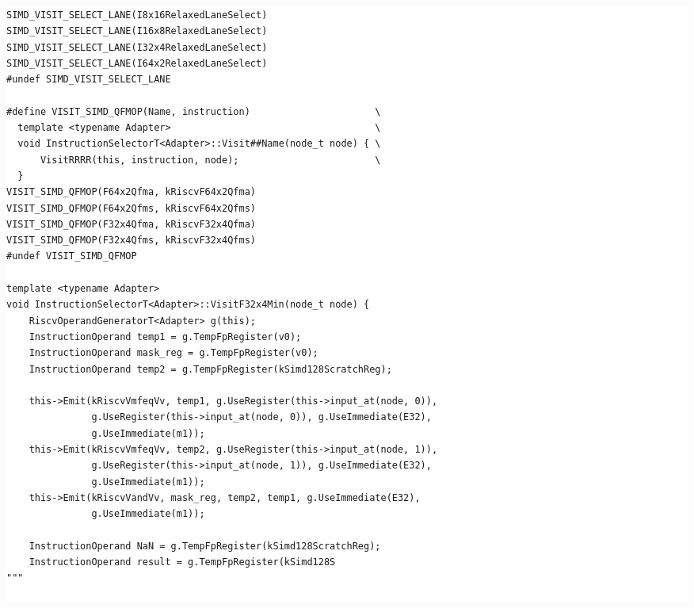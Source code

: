 ```
SIMD_VISIT_SELECT_LANE(I8x16RelaxedLaneSelect)
SIMD_VISIT_SELECT_LANE(I16x8RelaxedLaneSelect)
SIMD_VISIT_SELECT_LANE(I32x4RelaxedLaneSelect)
SIMD_VISIT_SELECT_LANE(I64x2RelaxedLaneSelect)
#undef SIMD_VISIT_SELECT_LANE

#define VISIT_SIMD_QFMOP(Name, instruction)                      \
  template <typename Adapter>                                    \
  void InstructionSelectorT<Adapter>::Visit##Name(node_t node) { \
      VisitRRRR(this, instruction, node);                        \
  }
VISIT_SIMD_QFMOP(F64x2Qfma, kRiscvF64x2Qfma)
VISIT_SIMD_QFMOP(F64x2Qfms, kRiscvF64x2Qfms)
VISIT_SIMD_QFMOP(F32x4Qfma, kRiscvF32x4Qfma)
VISIT_SIMD_QFMOP(F32x4Qfms, kRiscvF32x4Qfms)
#undef VISIT_SIMD_QFMOP

template <typename Adapter>
void InstructionSelectorT<Adapter>::VisitF32x4Min(node_t node) {
    RiscvOperandGeneratorT<Adapter> g(this);
    InstructionOperand temp1 = g.TempFpRegister(v0);
    InstructionOperand mask_reg = g.TempFpRegister(v0);
    InstructionOperand temp2 = g.TempFpRegister(kSimd128ScratchReg);

    this->Emit(kRiscvVmfeqVv, temp1, g.UseRegister(this->input_at(node, 0)),
               g.UseRegister(this->input_at(node, 0)), g.UseImmediate(E32),
               g.UseImmediate(m1));
    this->Emit(kRiscvVmfeqVv, temp2, g.UseRegister(this->input_at(node, 1)),
               g.UseRegister(this->input_at(node, 1)), g.UseImmediate(E32),
               g.UseImmediate(m1));
    this->Emit(kRiscvVandVv, mask_reg, temp2, temp1, g.UseImmediate(E32),
               g.UseImmediate(m1));

    InstructionOperand NaN = g.TempFpRegister(kSimd128ScratchReg);
    InstructionOperand result = g.TempFpRegister(kSimd128S
"""


```